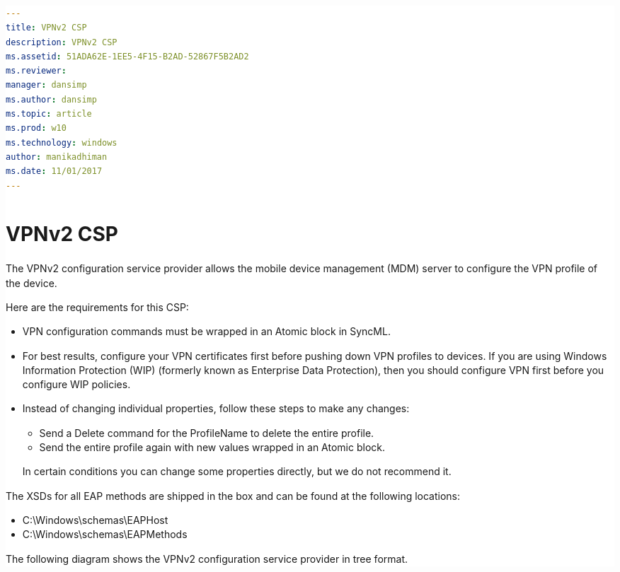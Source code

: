 ```yaml
---
title: VPNv2 CSP
description: VPNv2 CSP
ms.assetid: 51ADA62E-1EE5-4F15-B2AD-52867F5B2AD2
ms.reviewer: 
manager: dansimp
ms.author: dansimp
ms.topic: article
ms.prod: w10
ms.technology: windows
author: manikadhiman
ms.date: 11/01/2017
---
```


# VPNv2 CSP


The VPNv2 configuration service provider allows the mobile device management (MDM) server to configure the VPN profile of the device.

Here are the requirements for this CSP:

-   VPN configuration commands must be wrapped in an Atomic block in SyncML.
-   For best results, configure your VPN certificates first before pushing down VPN profiles to devices. If you are using Windows Information Protection (WIP) (formerly known as Enterprise Data Protection), then you should configure VPN first before you configure WIP policies.
-   Instead of changing individual properties, follow these steps to make any changes:

    -   Send a Delete command for the ProfileName to delete the entire profile.
    -   Send the entire profile again with new values wrapped in an Atomic block.

    In certain conditions you can change some properties directly, but we do not recommend it.

The XSDs for all EAP methods are shipped in the box and can be found at the following locations:

-   C:\\Windows\\schemas\\EAPHost
-   C:\\Windows\\schemas\\EAPMethods

The following diagram shows the VPNv2 configuration service provider in tree format.
